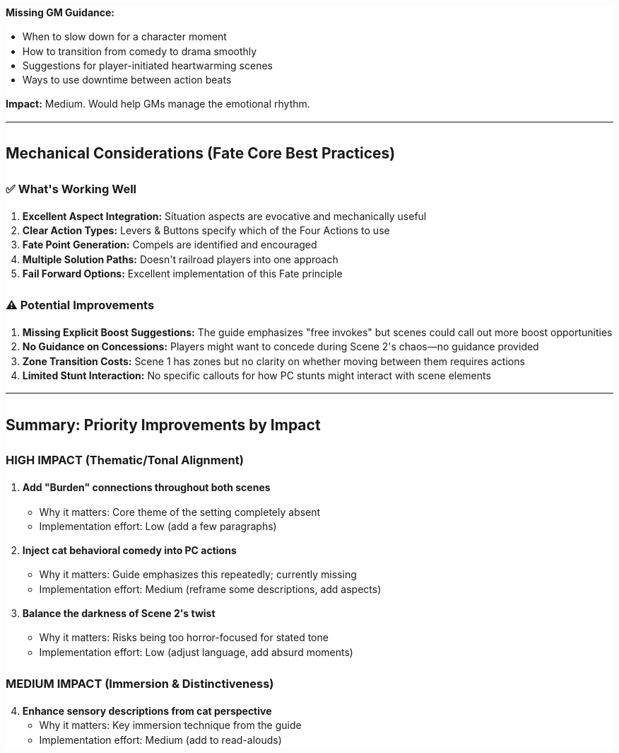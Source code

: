 **Missing GM Guidance:**
- When to slow down for a character moment
- How to transition from comedy to drama smoothly
- Suggestions for player-initiated heartwarming scenes
- Ways to use downtime between action beats

**Impact:** Medium. Would help GMs manage the emotional rhythm.

---

## Mechanical Considerations (Fate Core Best Practices)

### ✅ What's Working Well

1. **Excellent Aspect Integration:** Situation aspects are evocative and mechanically useful
2. **Clear Action Types:** Levers & Buttons specify which of the Four Actions to use
3. **Fate Point Generation:** Compels are identified and encouraged
4. **Multiple Solution Paths:** Doesn't railroad players into one approach
5. **Fail Forward Options:** Excellent implementation of this Fate principle

### ⚠️ Potential Improvements

1. **Missing Explicit Boost Suggestions:** The guide emphasizes "free invokes" but scenes could call out more boost opportunities
2. **No Guidance on Concessions:** Players might want to concede during Scene 2's chaos—no guidance provided
3. **Zone Transition Costs:** Scene 1 has zones but no clarity on whether moving between them requires actions
4. **Limited Stunt Interaction:** No specific callouts for how PC stunts might interact with scene elements

---

## Summary: Priority Improvements by Impact

### **HIGH IMPACT (Thematic/Tonal Alignment)**

1. **Add "Burden" connections throughout both scenes**
   - Why it matters: Core theme of the setting completely absent
   - Implementation effort: Low (add a few paragraphs)

2. **Inject cat behavioral comedy into PC actions**
   - Why it matters: Guide emphasizes this repeatedly; currently missing
   - Implementation effort: Medium (reframe some descriptions, add aspects)

3. **Balance the darkness of Scene 2's twist**
   - Why it matters: Risks being too horror-focused for stated tone
   - Implementation effort: Low (adjust language, add absurd moments)

### **MEDIUM IMPACT (Immersion & Distinctiveness)**

4. **Enhance sensory descriptions from cat perspective**
   - Why it matters: Key immersion technique from the guide
   - Implementation effort: Medium (add to read-alouds)
